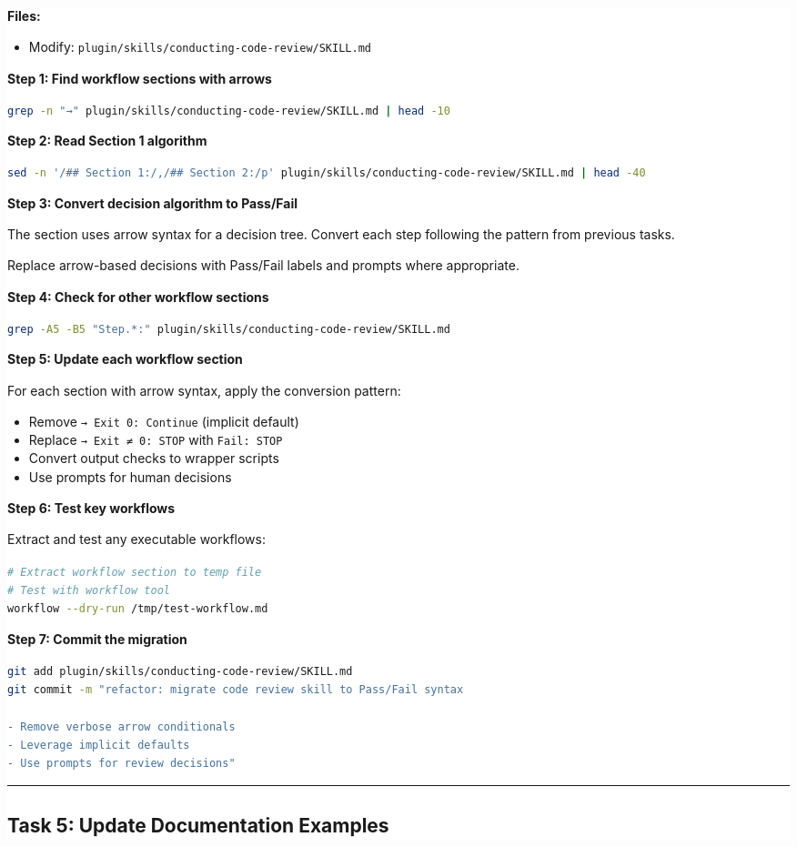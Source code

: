 **Files:**
- Modify: `plugin/skills/conducting-code-review/SKILL.md`

**Step 1: Find workflow sections with arrows**

```bash
grep -n "→" plugin/skills/conducting-code-review/SKILL.md | head -10
```

**Step 2: Read Section 1 algorithm**

```bash
sed -n '/## Section 1:/,/## Section 2:/p' plugin/skills/conducting-code-review/SKILL.md | head -40
```

**Step 3: Convert decision algorithm to Pass/Fail**

The section uses arrow syntax for a decision tree. Convert each step following the pattern from previous tasks.

Replace arrow-based decisions with Pass/Fail labels and prompts where appropriate.

**Step 4: Check for other workflow sections**

```bash
grep -A5 -B5 "Step.*:" plugin/skills/conducting-code-review/SKILL.md
```

**Step 5: Update each workflow section**

For each section with arrow syntax, apply the conversion pattern:
- Remove `→ Exit 0: Continue` (implicit default)
- Replace `→ Exit ≠ 0: STOP` with `Fail: STOP`
- Convert output checks to wrapper scripts
- Use prompts for human decisions

**Step 6: Test key workflows**

Extract and test any executable workflows:
```bash
# Extract workflow section to temp file
# Test with workflow tool
workflow --dry-run /tmp/test-workflow.md
```

**Step 7: Commit the migration**

```bash
git add plugin/skills/conducting-code-review/SKILL.md
git commit -m "refactor: migrate code review skill to Pass/Fail syntax

- Remove verbose arrow conditionals
- Leverage implicit defaults
- Use prompts for review decisions"
```

---

## Task 5: Update Documentation Examples
